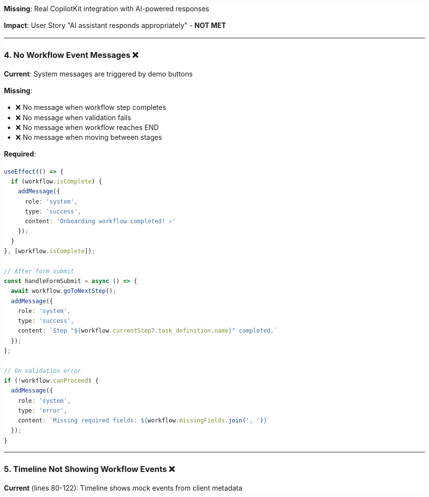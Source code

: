 **Missing**: Real CopilotKit integration with AI-powered responses

**Impact**: User Story "AI assistant responds appropriately" - **NOT MET**

---

### 4. No Workflow Event Messages ❌

**Current**: System messages are triggered by demo buttons

**Missing**:
- ❌ No message when workflow step completes
- ❌ No message when validation fails
- ❌ No message when workflow reaches END
- ❌ No message when moving between stages

**Required**:
```typescript
useEffect(() => {
  if (workflow.isComplete) {
    addMessage({
      role: 'system',
      type: 'success',
      content: 'Onboarding workflow completed! ✓'
    });
  }
}, [workflow.isComplete]);

// After form submit
const handleFormSubmit = async () => {
  await workflow.goToNextStep();
  addMessage({
    role: 'system',
    type: 'success',
    content: `Step "${workflow.currentStep?.task_definition.name}" completed.`
  });
};

// On validation error
if (!workflow.canProceed) {
  addMessage({
    role: 'system',
    type: 'error',
    content: `Missing required fields: ${workflow.missingFields.join(', ')}`
  });
}
```

---

### 5. Timeline Not Showing Workflow Events ❌

**Current** (lines 80-122): Timeline shows mock events from client metadata
